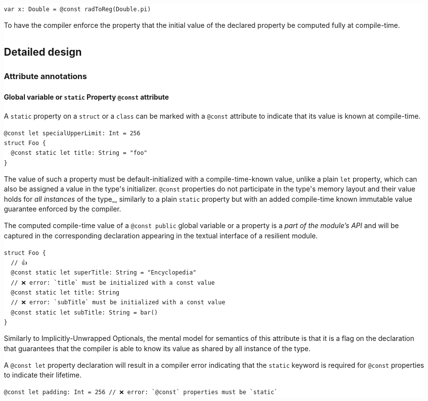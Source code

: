 ```
var x: Double = @const radToReg(Double.pi)
```

To have the compiler enforce the property that the initial value of the declared property be computed fully at compile-time.

## **Detailed design**

### Attribute annotations

#### Global variable or `static` Property `@const` attribute

A `static` property on a `struct` or a `class` can be marked with a `@const` attribute to indicate that its value is known at compile-time.

```
@const let specialUpperLimit: Int = 256
struct Foo {
  @const static let title: String = "foo"
}
```

The value of such a property must be default-initialized with a compile-time-known value, unlike a plain `let` property, which can also be assigned a value in the type's initializer. `@const` properties do not participate in the type's memory layout and their value holds for *all instances* of the type_, similarly to a plain `static` property but with an added compile-time known immutable value guarantee enforced by the compiler. 

The computed compile-time value of a `@const public` global variable or a property is a _part of the module’s API_ and will be captured in the corresponding declaration appearing in the textual interface of a resilient module.

```
struct Foo {
  // 👍
  @const static let superTitle: String = "Encyclopedia"
  // ❌ error: `title` must be initialized with a const value
  @const static let title: String
  // ❌ error: `subTitle` must be initialized with a const value
  @const static let subTitle: String = bar()
}
```

Similarly to Implicitly-Unwrapped Optionals, the mental model for semantics of this attribute is that it is a flag on the declaration that guarantees that the compiler is able to know its value as shared by all instance of the type.

A `@const let` property declaration will result in a compiler error indicating that the `static` keyword is required for `@const`  properties to indicate their lifetime.

```
@const let padding: Int = 256 // ❌ error: `@const` properties must be `static`
```
